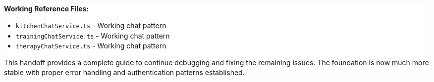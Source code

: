 **Working Reference Files:**
- `kitchenChatService.ts` - Working chat pattern
- `trainingChatService.ts` - Working chat pattern
- `therapyChatService.ts` - Working chat pattern

This handoff provides a complete guide to continue debugging and fixing the remaining issues. The foundation is now much more stable with proper error handling and authentication patterns established.